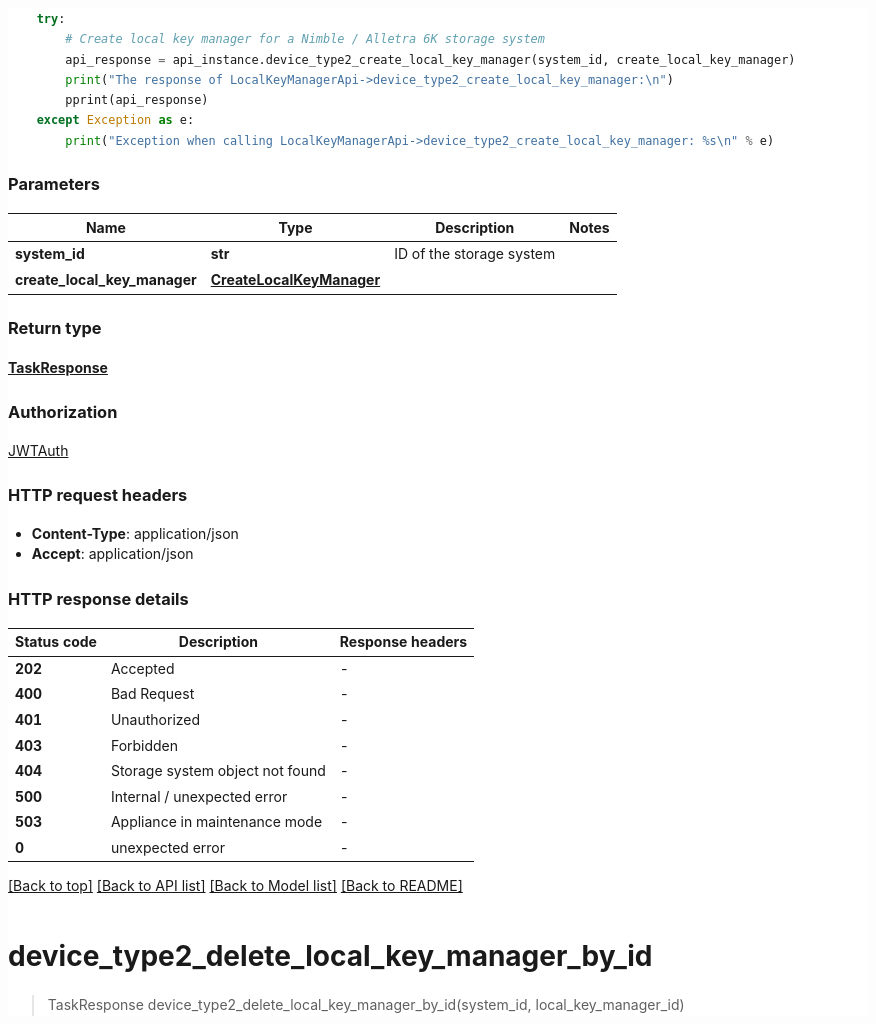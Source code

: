 ```python
    try:
        # Create local key manager for a Nimble / Alletra 6K storage system
        api_response = api_instance.device_type2_create_local_key_manager(system_id, create_local_key_manager)
        print("The response of LocalKeyManagerApi->device_type2_create_local_key_manager:\n")
        pprint(api_response)
    except Exception as e:
        print("Exception when calling LocalKeyManagerApi->device_type2_create_local_key_manager: %s\n" % e)
```



### Parameters


Name | Type | Description  | Notes
------------- | ------------- | ------------- | -------------
 **system_id** | **str**| ID of the storage system | 
 **create_local_key_manager** | [**CreateLocalKeyManager**](CreateLocalKeyManager.md)|  | 

### Return type

[**TaskResponse**](TaskResponse.md)

### Authorization

[JWTAuth](../README.md#JWTAuth)

### HTTP request headers

 - **Content-Type**: application/json
 - **Accept**: application/json

### HTTP response details

| Status code | Description | Response headers |
|-------------|-------------|------------------|
**202** | Accepted |  -  |
**400** | Bad Request |  -  |
**401** | Unauthorized |  -  |
**403** | Forbidden |  -  |
**404** | Storage system object not found |  -  |
**500** | Internal / unexpected error |  -  |
**503** | Appliance in maintenance mode |  -  |
**0** | unexpected error |  -  |

[[Back to top]](#) [[Back to API list]](../README.md#documentation-for-api-endpoints) [[Back to Model list]](../README.md#documentation-for-models) [[Back to README]](../README.md)

# **device_type2_delete_local_key_manager_by_id**
> TaskResponse device_type2_delete_local_key_manager_by_id(system_id, local_key_manager_id)
